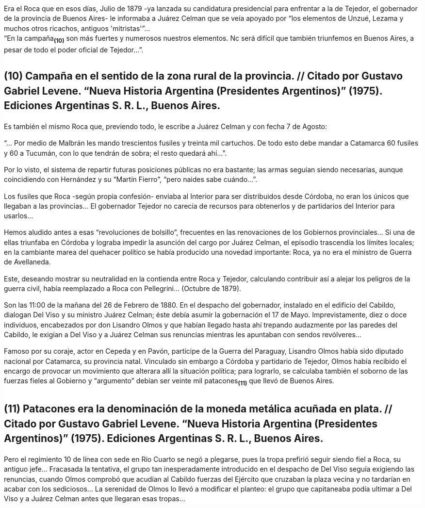 Era el Roca que en esos días, Julio de 1879 -ya lanzada su candidatura presidencial para enfrentar a la de Tejedor, el gobernador de la provincia de Buenos Aires- le informaba a Juárez Celman que se veía apoyado por “los elementos de Unzué, Lezama y muchos otros ricachos, antiguos 'mitristas'”...  
“En la campaña<sub><strong>(10)</strong></sub> son más fuertes y numerosos nuestros elementos. Nc será difícil que también triunfemos en Buenos Aires, a pesar de todo el poder oficial de Tejedor...”.

## **(10)** Campaña en el sentido de la zona rural de la provincia. // Citado por Gustavo Gabriel Levene. “Nueva Historia Argentina (Presidentes Argentinos)” (1975). Ediciones Argentinas S. R. L., Buenos Aires.

Es también el mismo Roca que, previendo todo, le escribe a Juárez Celman y con fecha 7 de Agosto:

“... Por medio de Malbrán les mando trescientos fusiles y treinta mil cartuchos. De todo esto debe mandar a Catamarca 60 fusiles y 60 a Tucumán, con lo que tendrán de sobra; el resto quedará ahí...”.

Por lo visto, el sistema de repartir futuras posiciones públicas no era bastante; las armas seguían siendo necesarias, aunque coincidiendo con Hernández y su “Martín Fierro”, “pero naides sabe cuándo...”.

Los fusiles que Roca -según propia confesión- enviaba al Interior para ser distribuidos desde Córdoba, no eran los únicos que llegaban a las provincias... El gobernador Tejedor no carecía de recursos para obtenerlos y de partidarios del Interior para usarlos...

Hemos aludido antes a esas “revoluciones de bolsillo”, frecuentes en las renovaciones de los Gobiernos provinciales... Si una de ellas triunfaba en Córdoba y lograba impedir la asunción del cargo por Juárez Celman, el episodio trascendía los límites locales; en la cambiante marea del quehacer político se había producido una novedad importante: Roca, ya no era el ministro de Guerra de Avellaneda.

Este, deseando mostrar su neutralidad en la contienda entre Roca y Tejedor, calculando contribuir así a alejar los peligros de la guerra civil, había reemplazado a Roca con Pellegrini... (Octubre de 1879).

Son las 11:00 de la mañana del 26 de Febrero de 1880. En el despacho del gobernador, instalado en el edificio del Cabildo, dialogan Del Viso y su ministro Juárez Celman; éste debía asumir la gobernación el 17 de Mayo. Imprevistamente, diez o doce individuos, encabezados por don Lisandro Olmos y que habían llegado hasta ahí trepando audazmente por las paredes del Cabildo, le exigían a Del Viso y a Juárez Celman sus renuncias mientras les apuntaban con sendos revólveres...

Famoso por su coraje, actor en Cepeda y en Pavón, partícipe de la Guerra del Paraguay, Lisandro Olmos había sido diputado nacional por Catamarca, su provincia natal. Vinculado sin embargo a Córdoba y partidario de Tejedor, Olmos había recibido el encargo de provocar un movimiento que alterara allí la situación política; para lograrlo, se calculaba también el soborno de las fuerzas fieles al Gobierno y “argumento” debían ser veinte mil patacones<sub><strong>(11)</strong></sub> que llevó de Buenos Aires.

## **(11)** Patacones era la denominación de la moneda metálica acuñada en plata. // Citado por Gustavo Gabriel Levene. “Nueva Historia Argentina (Presidentes Argentinos)” (1975). Ediciones Argentinas S. R. L., Buenos Aires.

Pero el regimiento 10 de línea con sede en Río Cuarto se negó a plegarse, pues la tropa prefirió seguir siendo fiel a Roca, su antiguo jefe... Fracasada la tentativa, el grupo tan inesperadamente introducido en el despacho de Del Viso seguía exigiendo las renuncias, cuando Olmos comprobó que acudían al Cabildo fuerzas del Ejército que cruzaban la plaza vecina y no tardarían en acabar con los sediciosos... La serenidad de Olmos lo llevó a modificar el planteo: el grupo que capitaneaba podía ultimar a Del Viso y a Juárez Celman antes que llegaran esas tropas...
